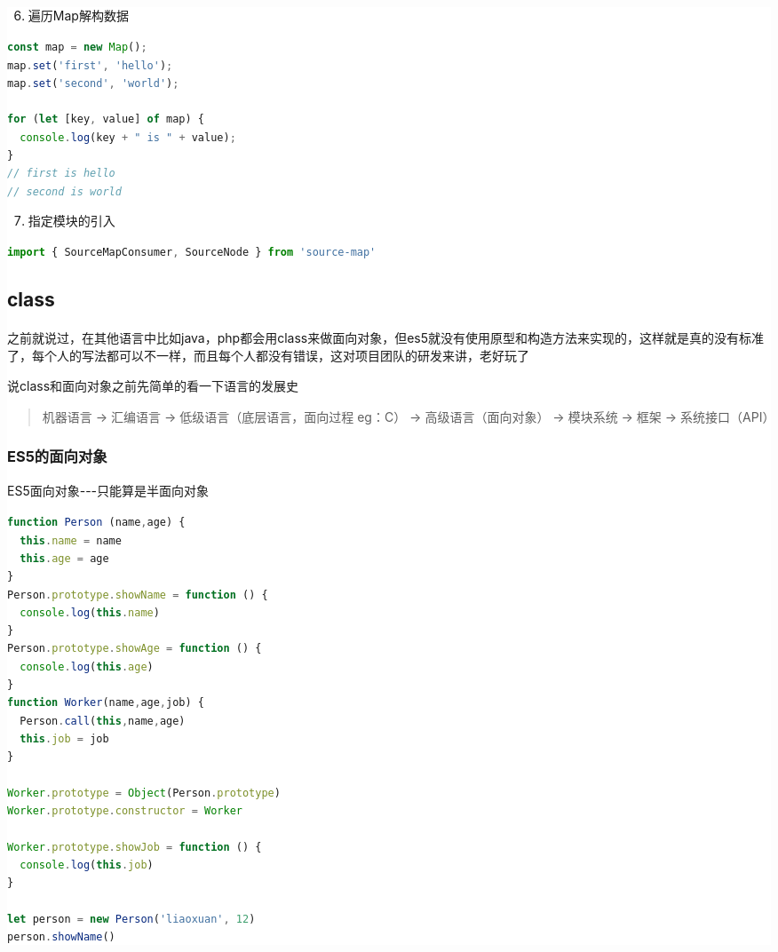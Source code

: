 6. 遍历Map解构数据

```js
const map = new Map();
map.set('first', 'hello');
map.set('second', 'world');

for (let [key, value] of map) {
  console.log(key + " is " + value);
}
// first is hello
// second is world
```

7. 指定模块的引入

```js
import { SourceMapConsumer, SourceNode } from 'source-map'
```

## class

之前就说过，在其他语言中比如java，php都会用class来做面向对象，但es5就没有使用原型和构造方法来实现的，这样就是真的没有标准了，每个人的写法都可以不一样，而且每个人都没有错误，这对项目团队的研发来讲，老好玩了

说class和面向对象之前先简单的看一下语言的发展史

> 机器语言 -> 汇编语言 -> 低级语言（底层语言，面向过程 eg：C） -> 高级语言（面向对象） -> 模块系统 -> 框架 -> 系统接口（API）

### ES5的面向对象

ES5面向对象---只能算是半面向对象

```js
function Person (name,age) {
  this.name = name
  this.age = age
}
Person.prototype.showName = function () {
  console.log(this.name)
}
Person.prototype.showAge = function () {
  console.log(this.age)
}
function Worker(name,age,job) {
  Person.call(this,name,age)
  this.job = job
}

Worker.prototype = Object(Person.prototype)
Worker.prototype.constructor = Worker

Worker.prototype.showJob = function () {
  console.log(this.job)
}

let person = new Person('liaoxuan', 12)
person.showName()
```
